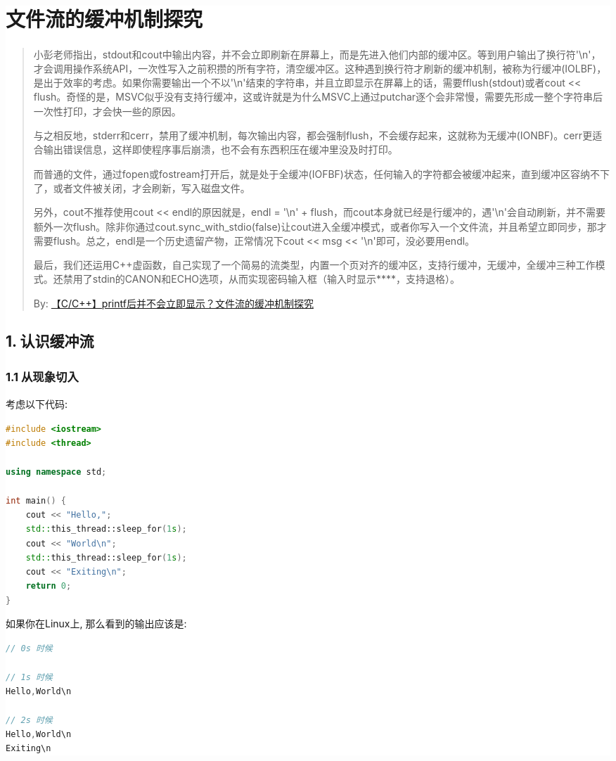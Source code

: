 # 文件流的缓冲机制探究
> 小彭老师指出，stdout和cout中输出内容，并不会立即刷新在屏幕上，而是先进入他们内部的缓冲区。等到用户输出了换行符'\n'，才会调用操作系统API，一次性写入之前积攒的所有字符，清空缓冲区。这种遇到换行符才刷新的缓冲机制，被称为行缓冲(IOLBF)，是出于效率的考虑。如果你需要输出一个不以'\n'结束的字符串，并且立即显示在屏幕上的话，需要fflush(stdout)或者cout << flush。奇怪的是，MSVC似乎没有支持行缓冲，这或许就是为什么MSVC上通过putchar逐个会非常慢，需要先形成一整个字符串后一次性打印，才会快一些的原因。
> 
> 与之相反地，stderr和cerr，禁用了缓冲机制，每次输出内容，都会强制flush，不会缓存起来，这就称为无缓冲(IONBF)。cerr更适合输出错误信息，这样即使程序事后崩溃，也不会有东西积压在缓冲里没及时打印。
>
> 而普通的文件，通过fopen或fostream打开后，就是处于全缓冲(IOFBF)状态，任何输入的字符都会被缓冲起来，直到缓冲区容纳不下了，或者文件被关闭，才会刷新，写入磁盘文件。
>
> 另外，cout不推荐使用cout << endl的原因就是，endl = '\n' + flush，而cout本身就已经是行缓冲的，遇'\n'会自动刷新，并不需要额外一次flush。除非你通过cout.sync_with_stdio(false)让cout进入全缓冲模式，或者你写入一个文件流，并且希望立即同步，那才需要flush。总之，endl是一个历史遗留产物，正常情况下cout << msg << '\n'即可，没必要用endl。
>
> 最后，我们还运用C++虚函数，自己实现了一个简易的流类型，内置一个页对齐的缓冲区，支持行缓冲，无缓冲，全缓冲三种工作模式。还禁用了stdin的CANON和ECHO选项，从而实现密码输入框（输入时显示****，支持退格）。
>
> By: [【C/C++】printf后并不会立即显示？文件流的缓冲机制探究](https://www.bilibili.com/video/BV1r1421r7Ym/)

## 1. 认识缓冲流
### 1.1 从现象切入
考虑以下代码:
```C++
#include <iostream>
#include <thread>

using namespace std;

int main() {
    cout << "Hello,";
    std::this_thread::sleep_for(1s);
    cout << "World\n";
    std::this_thread::sleep_for(1s);
    cout << "Exiting\n";
    return 0;
}
```

如果你在Linux上, 那么看到的输出应该是:

```C++
// 0s 时候

// 1s 时候
Hello,World\n

// 2s 时候
Hello,World\n
Exiting\n
```
